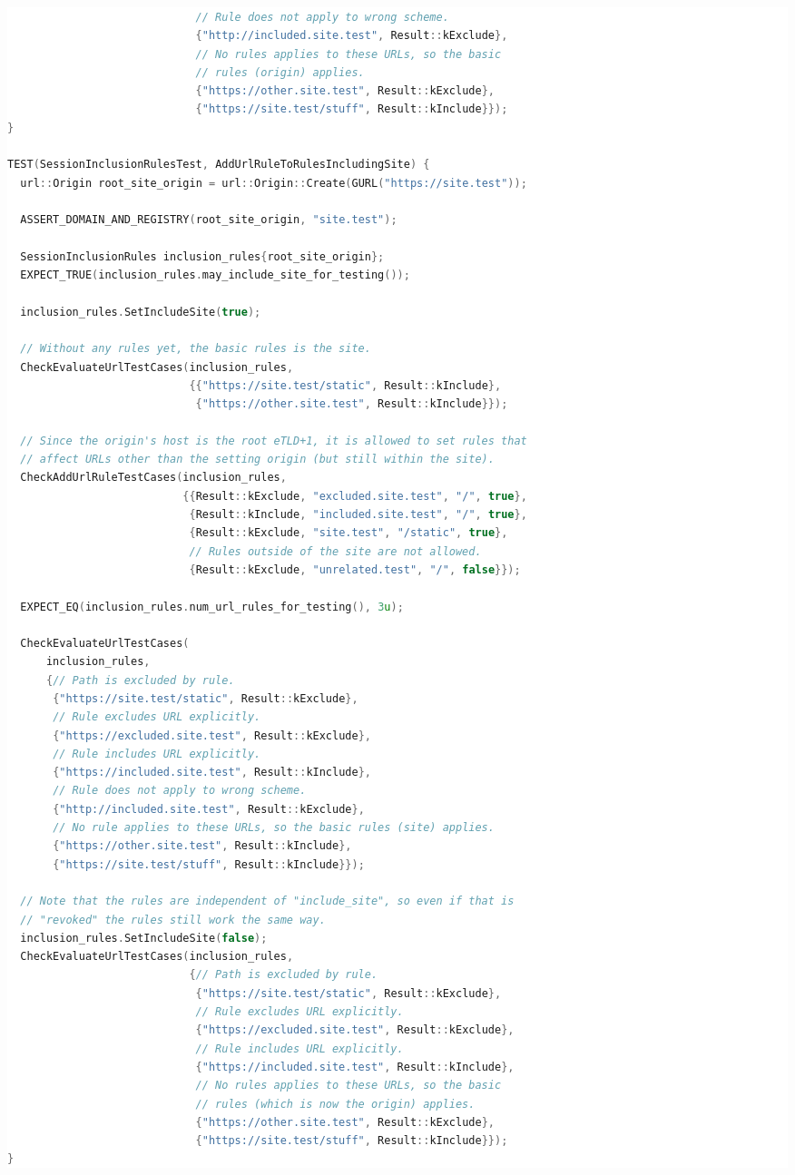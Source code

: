 ```cpp
                             // Rule does not apply to wrong scheme.
                             {"http://included.site.test", Result::kExclude},
                             // No rules applies to these URLs, so the basic
                             // rules (origin) applies.
                             {"https://other.site.test", Result::kExclude},
                             {"https://site.test/stuff", Result::kInclude}});
}

TEST(SessionInclusionRulesTest, AddUrlRuleToRulesIncludingSite) {
  url::Origin root_site_origin = url::Origin::Create(GURL("https://site.test"));

  ASSERT_DOMAIN_AND_REGISTRY(root_site_origin, "site.test");

  SessionInclusionRules inclusion_rules{root_site_origin};
  EXPECT_TRUE(inclusion_rules.may_include_site_for_testing());

  inclusion_rules.SetIncludeSite(true);

  // Without any rules yet, the basic rules is the site.
  CheckEvaluateUrlTestCases(inclusion_rules,
                            {{"https://site.test/static", Result::kInclude},
                             {"https://other.site.test", Result::kInclude}});

  // Since the origin's host is the root eTLD+1, it is allowed to set rules that
  // affect URLs other than the setting origin (but still within the site).
  CheckAddUrlRuleTestCases(inclusion_rules,
                           {{Result::kExclude, "excluded.site.test", "/", true},
                            {Result::kInclude, "included.site.test", "/", true},
                            {Result::kExclude, "site.test", "/static", true},
                            // Rules outside of the site are not allowed.
                            {Result::kExclude, "unrelated.test", "/", false}});

  EXPECT_EQ(inclusion_rules.num_url_rules_for_testing(), 3u);

  CheckEvaluateUrlTestCases(
      inclusion_rules,
      {// Path is excluded by rule.
       {"https://site.test/static", Result::kExclude},
       // Rule excludes URL explicitly.
       {"https://excluded.site.test", Result::kExclude},
       // Rule includes URL explicitly.
       {"https://included.site.test", Result::kInclude},
       // Rule does not apply to wrong scheme.
       {"http://included.site.test", Result::kExclude},
       // No rule applies to these URLs, so the basic rules (site) applies.
       {"https://other.site.test", Result::kInclude},
       {"https://site.test/stuff", Result::kInclude}});

  // Note that the rules are independent of "include_site", so even if that is
  // "revoked" the rules still work the same way.
  inclusion_rules.SetIncludeSite(false);
  CheckEvaluateUrlTestCases(inclusion_rules,
                            {// Path is excluded by rule.
                             {"https://site.test/static", Result::kExclude},
                             // Rule excludes URL explicitly.
                             {"https://excluded.site.test", Result::kExclude},
                             // Rule includes URL explicitly.
                             {"https://included.site.test", Result::kInclude},
                             // No rules applies to these URLs, so the basic
                             // rules (which is now the origin) applies.
                             {"https://other.site.test", Result::kExclude},
                             {"https://site.test/stuff", Result::kInclude}});
}
```